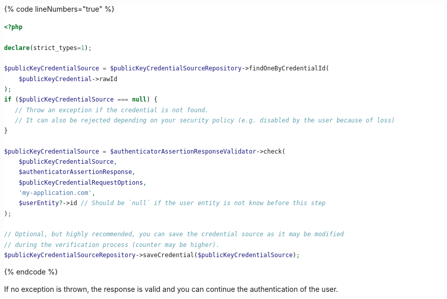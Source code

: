 {% code lineNumbers="true" %}
```php
<?php

declare(strict_types=1);

$publicKeyCredentialSource = $publicKeyCredentialSourceRepository->findOneByCredentialId(
    $publicKeyCredential->rawId
);
if ($publicKeyCredentialSource === null) {
   // Throw an exception if the credential is not found.
   // It can also be rejected depending on your security policy (e.g. disabled by the user because of loss)
}

$publicKeyCredentialSource = $authenticatorAssertionResponseValidator->check(
    $publicKeyCredentialSource,
    $authenticatorAssertionResponse,
    $publicKeyCredentialRequestOptions,
    'my-application.com',
    $userEntity?->id // Should be `null` if the user entity is not know before this step
);

// Optional, but highly recommended, you can save the credential source as it may be modified
// during the verification process (counter may be higher).
$publicKeyCredentialSourceRepository->saveCredential($publicKeyCredentialSource);

```
{% endcode %}

If no exception is thrown, the response is valid and you can continue the authentication of the user.
